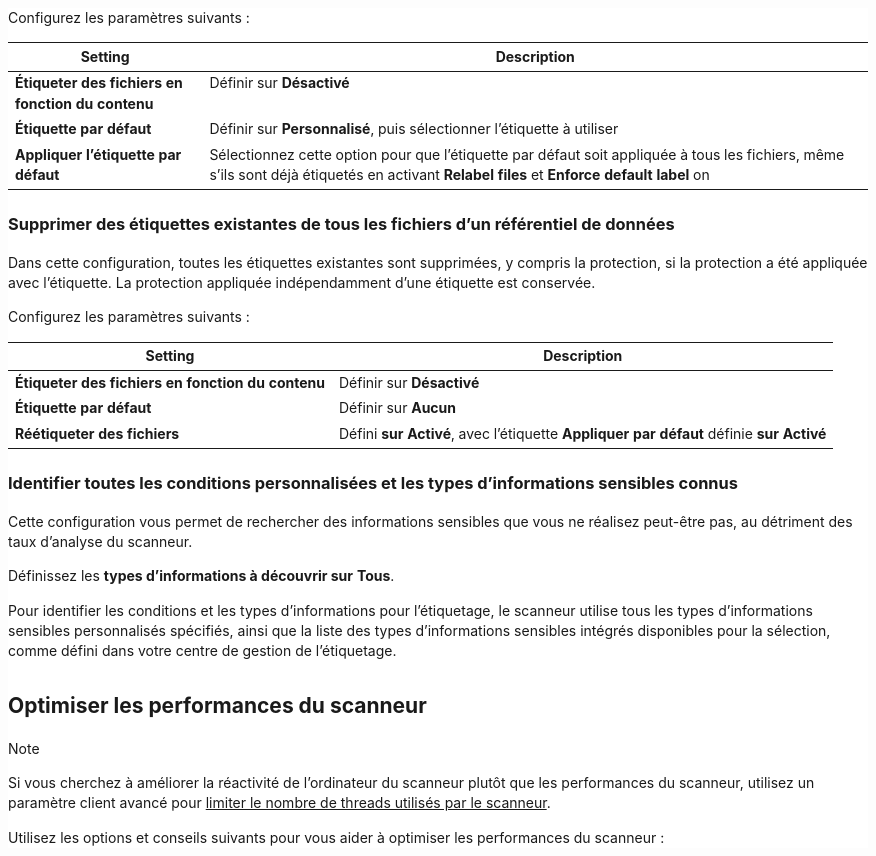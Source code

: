 Configurez les paramètres suivants :

|Setting  |Description  |
|---------|---------|
|**Étiqueter des fichiers en fonction du contenu**    |Définir sur **Désactivé**         |
|**Étiquette par défaut**     | Définir sur **Personnalisé**, puis sélectionner l’étiquette à utiliser       |
|**Appliquer l’étiquette par défaut**     | Sélectionnez cette option pour que l’étiquette par défaut soit appliquée à tous les fichiers, même s’ils sont déjà étiquetés en activant **Relabel files** et **Enforce default label** on        |

### <a name="remove-existing-labels-from-all-files-in-a-data-repository"></a>Supprimer des étiquettes existantes de tous les fichiers d’un référentiel de données

Dans cette configuration, toutes les étiquettes existantes sont supprimées, y compris la protection, si la protection a été appliquée avec l’étiquette. La protection appliquée indépendamment d’une étiquette est conservée.

Configurez les paramètres suivants :

|Setting  |Description  |
|---------|---------|
|**Étiqueter des fichiers en fonction du contenu**    |Définir sur **Désactivé**         |
|**Étiquette par défaut**     | Définir sur **Aucun**  |
|**Réétiqueter des fichiers** | Défini **sur Activé**, avec l’étiquette **Appliquer par défaut** définie **sur Activé**|

### <a name="identify-all-custom-conditions-and-known-sensitive-information-types"></a>Identifier toutes les conditions personnalisées et les types d’informations sensibles connus

Cette configuration vous permet de rechercher des informations sensibles que vous ne réalisez peut-être pas, au détriment des taux d’analyse du scanneur.

Définissez les **types d’informations à découvrir sur** **Tous**.

Pour identifier les conditions et les types d’informations pour l’étiquetage, le scanneur utilise tous les types d’informations sensibles personnalisés spécifiés, ainsi que la liste des types d’informations sensibles intégrés disponibles pour la sélection, comme défini dans votre centre de gestion de l’étiquetage.

## <a name="optimize-scanner-performance"></a>Optimiser les performances du scanneur

> [!NOTE]
> Si vous cherchez à améliorer la réactivité de l’ordinateur du scanneur plutôt que les performances du scanneur, utilisez un paramètre client avancé pour [limiter le nombre de threads utilisés par le scanneur](/azure/information-protection/rms-client/clientv2-admin-guide-customizations#limit-the-number-of-threads-used-by-the-scanner).

Utilisez les options et conseils suivants pour vous aider à optimiser les performances du scanneur :
